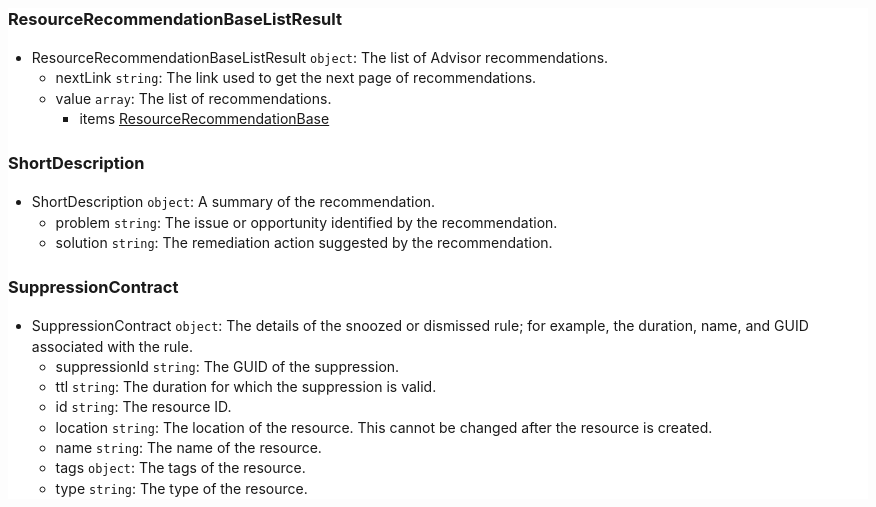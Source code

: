 ### ResourceRecommendationBaseListResult
* ResourceRecommendationBaseListResult `object`: The list of Advisor recommendations.
  * nextLink `string`: The link used to get the next page of recommendations.
  * value `array`: The list of recommendations.
    * items [ResourceRecommendationBase](#resourcerecommendationbase)

### ShortDescription
* ShortDescription `object`: A summary of the recommendation.
  * problem `string`: The issue or opportunity identified by the recommendation.
  * solution `string`: The remediation action suggested by the recommendation.

### SuppressionContract
* SuppressionContract `object`: The details of the snoozed or dismissed rule; for example, the duration, name, and GUID associated with the rule.
  * suppressionId `string`: The GUID of the suppression.
  * ttl `string`: The duration for which the suppression is valid.
  * id `string`: The resource ID.
  * location `string`: The location of the resource. This cannot be changed after the resource is created.
  * name `string`: The name of the resource.
  * tags `object`: The tags of the resource.
  * type `string`: The type of the resource.


